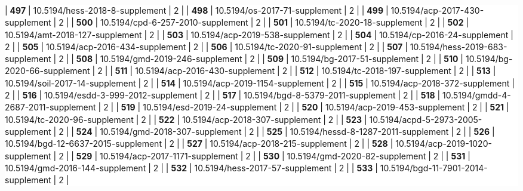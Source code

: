 | **497** | 10.5194/hess-2018-8-supplement                                       | 2                    |
| **498** | 10.5194/os-2017-71-supplement                                        | 2                    |
| **499** | 10.5194/acp-2017-430-supplement                                      | 2                    |
| **500** | 10.5194/cpd-6-257-2010-supplement                                    | 2                    |
| **501** | 10.5194/tc-2020-18-supplement                                        | 2                    |
| **502** | 10.5194/amt-2018-127-supplement                                      | 2                    |
| **503** | 10.5194/acp-2019-538-supplement                                      | 2                    |
| **504** | 10.5194/cp-2016-24-supplement                                        | 2                    |
| **505** | 10.5194/acp-2016-434-supplement                                      | 2                    |
| **506** | 10.5194/tc-2020-91-supplement                                        | 2                    |
| **507** | 10.5194/hess-2019-683-supplement                                     | 2                    |
| **508** | 10.5194/gmd-2019-246-supplement                                      | 2                    |
| **509** | 10.5194/bg-2017-51-supplement                                        | 2                    |
| **510** | 10.5194/bg-2020-66-supplement                                        | 2                    |
| **511** | 10.5194/acp-2016-430-supplement                                      | 2                    |
| **512** | 10.5194/tc-2018-197-supplement                                       | 2                    |
| **513** | 10.5194/soil-2017-14-supplement                                      | 2                    |
| **514** | 10.5194/acp-2019-1154-supplement                                     | 2                    |
| **515** | 10.5194/acp-2018-372-supplement                                      | 2                    |
| **516** | 10.5194/esdd-3-999-2012-supplement                                   | 2                    |
| **517** | 10.5194/bgd-8-5379-2011-supplement                                   | 2                    |
| **518** | 10.5194/gmdd-4-2687-2011-supplement                                  | 2                    |
| **519** | 10.5194/esd-2019-24-supplement                                       | 2                    |
| **520** | 10.5194/acp-2019-453-supplement                                      | 2                    |
| **521** | 10.5194/tc-2020-96-supplement                                        | 2                    |
| **522** | 10.5194/acp-2018-307-supplement                                      | 2                    |
| **523** | 10.5194/acpd-5-2973-2005-supplement                                  | 2                    |
| **524** | 10.5194/gmd-2018-307-supplement                                      | 2                    |
| **525** | 10.5194/hessd-8-1287-2011-supplement                                 | 2                    |
| **526** | 10.5194/bgd-12-6637-2015-supplement                                  | 2                    |
| **527** | 10.5194/acp-2018-215-supplement                                      | 2                    |
| **528** | 10.5194/acp-2019-1020-supplement                                     | 2                    |
| **529** | 10.5194/acp-2017-1171-supplement                                     | 2                    |
| **530** | 10.5194/gmd-2020-82-supplement                                       | 2                    |
| **531** | 10.5194/gmd-2016-144-supplement                                      | 2                    |
| **532** | 10.5194/hess-2017-57-supplement                                      | 2                    |
| **533** | 10.5194/bgd-11-7901-2014-supplement                                  | 2                    |